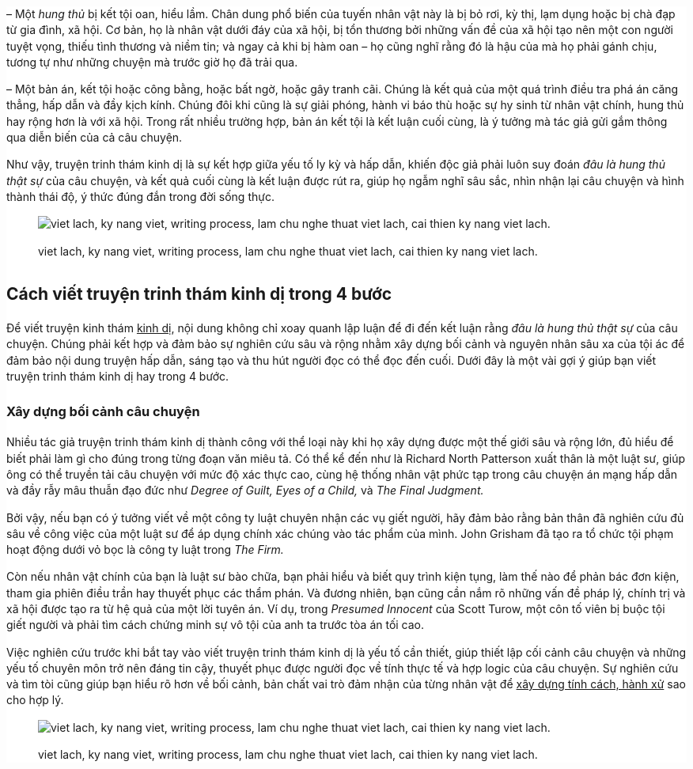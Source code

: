 – Một _hung thủ_ bị kết tội oan, hiểu lầm. Chân dung phổ biến của tuyến nhân vật này là bị bỏ rơi, kỳ thị, lạm dụng hoặc bị chà đạp từ gia đình, xã hội. Cơ bản, họ là nhân vật dưới đáy của xã hội, bị tổn thương bởi những vấn đề của xã hội tạo nên một con người tuyệt vọng, thiếu tình thương và niềm tin; và ngay cả khi bị hàm oan – họ cũng nghĩ rằng đó là hậu của mà họ phải gánh chịu, tương tự như những chuyện mà trước giờ họ đã trải qua.

– Một bản án, kết tội hoặc công bằng, hoặc bất ngờ, hoặc gây tranh cãi. Chúng là kết quả của một quá trình điều tra phá án căng thẳng, hấp dẫn và đầy kịch kính. Chúng đôi khi cũng là sự giải phóng, hành vi báo thù hoặc sự hy sinh từ nhân vật chính, hung thủ hay rộng hơn là với xã hội. Trong rất nhiều trường hợp, bản án kết tội là kết luận cuối cùng, là ý tưởng mà tác giả gửi gắm thông qua diễn biến của cả câu chuyện.

Như vậy, truyện trinh thám kinh dị là sự kết hợp giữa yếu tố ly kỳ và hấp dẫn, khiến độc giả phải luôn suy đoán _đâu là hung thủ thật sự_ của câu chuyện, và kết quả cuối cùng là kết luận được rút ra, giúp họ ngẫm nghĩ sâu sắc, nhìn nhận lại câu chuyện và hình thành thái độ, ý thức đúng đắn trong đời sống thực.

<figure><img src="https://banmaixanh.org/image/article/viet-lach-081.jpg" alt="viet lach, ky nang viet, writing process, lam chu nghe thuat viet lach, cai thien ky nang viet lach." title="viet lach, ky nang viet, writing process, lam chu nghe thuat viet lach, cai thien ky nang viet lach." height=100% width=100%><figcaption><p>viet lach, ky nang viet, writing process, lam chu nghe thuat viet lach, cai thien ky nang viet lach.</p></figcaption></figure>

## Cách viết truyện trinh thám kinh dị trong 4 bước

Để viết truyện kinh thám [kinh dị](https://nhavantuonglai.com/article), nội dung không chỉ xoay quanh lập luận để đi đến kết luận rằng _đâu là hung thủ thật sự_ của câu chuyện. Chúng phải kết hợp và đảm bảo sự nghiên cứu sâu và rộng nhằm xây dựng bối cảnh và nguyên nhân sâu xa của tội ác để đảm bảo nội dung truyện hấp dẫn, sáng tạo và thu hút người đọc có thể đọc đến cuối. Dưới đây là một vài gợi ý giúp bạn viết truyện trinh thám kinh dị hay trong 4 bước.

### Xây dựng bối cảnh câu chuyện

Nhiều tác giả truyện trinh thám kinh dị thành công với thể loại này khi họ xây dựng được một thế giới sâu và rộng lớn, đủ hiểu để biết phải làm gì cho đúng trong từng đoạn văn miêu tả. Có thể kể đến như là Richard North Patterson xuất thân là một luật sư, giúp ông có thể truyền tải câu chuyện với mức độ xác thực cao, cùng hệ thống nhân vật phức tạp trong câu chuyện án mạng hấp dẫn và đầy rẫy mâu thuẫn đạo đức như _Degree of Guilt,_ _Eyes of a Child,_ và _The Final Judgment._

Bởi vậy, nếu bạn có ý tưởng viết về một công ty luật chuyên nhận các vụ giết người, hãy đảm bảo rằng bản thân đã nghiên cứu đủ sâu về công việc của một luật sư để áp dụng chính xác chúng vào tác phẩm của mình. John Grisham đã tạo ra tổ chức tội phạm hoạt động dưới vỏ bọc là công ty luật trong _The Firm._

Còn nếu nhân vật chính của bạn là luật sư bào chữa, bạn phải hiểu và biết quy trình kiện tụng, làm thế nào để phản bác đơn kiện, tham gia phiên điều trần hay thuyết phục các thẩm phán. Và đương nhiên, bạn cũng cần nắm rõ những vấn đề pháp lý, chính trị và xã hội được tạo ra từ hệ quả của một lời tuyên án. Ví dụ, trong _Presumed Innocent_ của Scott Turow, một côn tố viên bị buộc tội giết người và phải tìm cách chứng minh sự vô tội của anh ta trước tòa án tối cao.

Việc nghiên cứu trước khi bắt tay vào viết truyện trinh thám kinh dị là yếu tố cần thiết, giúp thiết lập cối cảnh câu chuyện và những yếu tố chuyên môn trở nên đáng tin cậy, thuyết phục được người đọc về tính thực tế và hợp logic của câu chuyện. Sự nghiên cứu và tìm tòi cũng giúp bạn hiểu rõ hơn về bối cảnh, bản chất vai trò đảm nhận của từng nhân vật để [xây dựng tính cách, hành xử](https://nhavantuonglai.com/article) sao cho hợp lý.

<figure><img src="https://banmaixanh.org/image/article/viet-lach-082.jpg" alt="viet lach, ky nang viet, writing process, lam chu nghe thuat viet lach, cai thien ky nang viet lach." title="viet lach, ky nang viet, writing process, lam chu nghe thuat viet lach, cai thien ky nang viet lach." height=100% width=100%><figcaption><p>viet lach, ky nang viet, writing process, lam chu nghe thuat viet lach, cai thien ky nang viet lach.</p></figcaption></figure>
